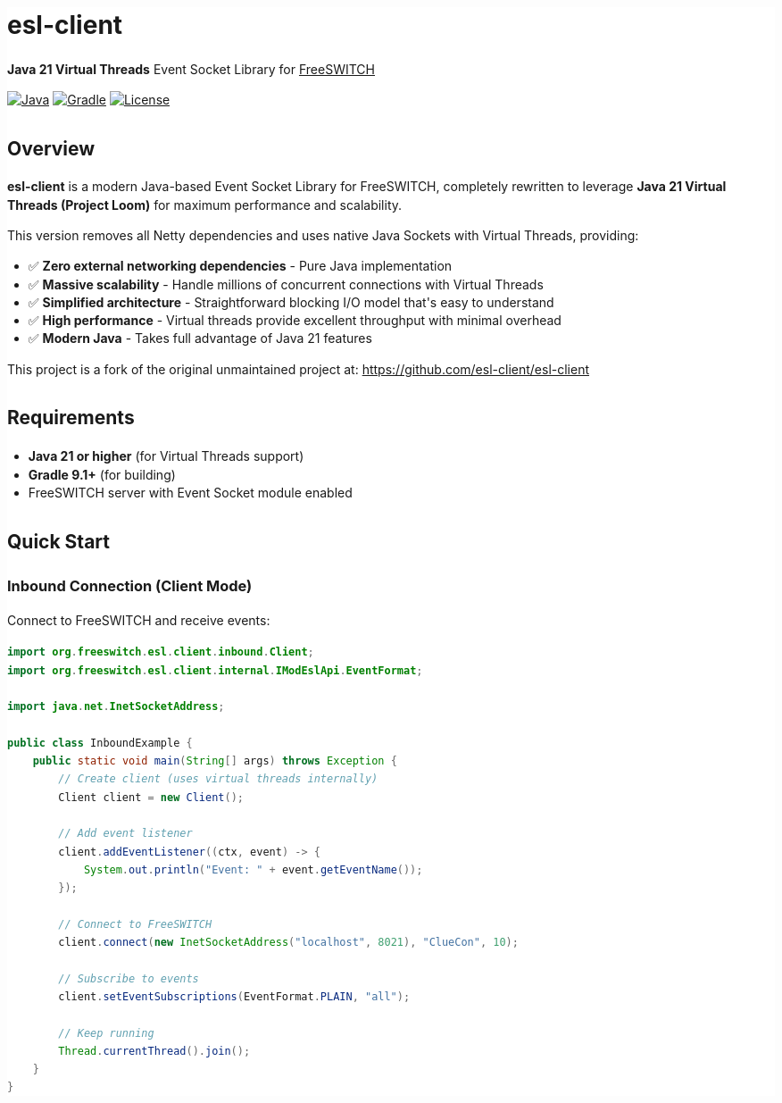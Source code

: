 # esl-client

**Java 21 Virtual Threads** Event Socket Library for [FreeSWITCH](https://freeswitch.org/)

[![Java](https://img.shields.io/badge/Java-21-orange.svg)](https://openjdk.org/projects/jdk/21/)
[![Gradle](https://img.shields.io/badge/Gradle-9.1-blue.svg)](https://gradle.org/)
[![License](https://img.shields.io/badge/License-Apache%202.0-green.svg)](LICENSE)

## Overview

**esl-client** is a modern Java-based Event Socket Library for FreeSWITCH, completely rewritten to leverage **Java 21 Virtual Threads (Project Loom)** for maximum performance and scalability.

This version removes all Netty dependencies and uses native Java Sockets with Virtual Threads, providing:

- ✅ **Zero external networking dependencies** - Pure Java implementation
- ✅ **Massive scalability** - Handle millions of concurrent connections with Virtual Threads
- ✅ **Simplified architecture** - Straightforward blocking I/O model that's easy to understand
- ✅ **High performance** - Virtual threads provide excellent throughput with minimal overhead
- ✅ **Modern Java** - Takes full advantage of Java 21 features

This project is a fork of the original unmaintained project at:
<https://github.com/esl-client/esl-client>

## Requirements

- **Java 21 or higher** (for Virtual Threads support)
- **Gradle 9.1+** (for building)
- FreeSWITCH server with Event Socket module enabled

## Quick Start

### Inbound Connection (Client Mode)

Connect to FreeSWITCH and receive events:

```java
import org.freeswitch.esl.client.inbound.Client;
import org.freeswitch.esl.client.internal.IModEslApi.EventFormat;

import java.net.InetSocketAddress;

public class InboundExample {
    public static void main(String[] args) throws Exception {
        // Create client (uses virtual threads internally)
        Client client = new Client();

        // Add event listener
        client.addEventListener((ctx, event) -> {
            System.out.println("Event: " + event.getEventName());
        });

        // Connect to FreeSWITCH
        client.connect(new InetSocketAddress("localhost", 8021), "ClueCon", 10);

        // Subscribe to events
        client.setEventSubscriptions(EventFormat.PLAIN, "all");

        // Keep running
        Thread.currentThread().join();
    }
}
```
